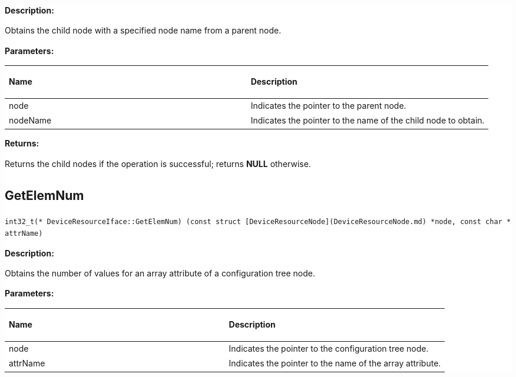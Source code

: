  **Description:**

Obtains the child node with a specified node name from a parent node. 

**Parameters:**

<a name="table1779528955084835"></a>
<table><thead align="left"><tr id="row887315300084835"><th class="cellrowborder" valign="top" width="50%" id="mcps1.1.3.1.1"><p id="p1264618855084835"><a name="p1264618855084835"></a><a name="p1264618855084835"></a>Name</p>
</th>
<th class="cellrowborder" valign="top" width="50%" id="mcps1.1.3.1.2"><p id="p995585251084835"><a name="p995585251084835"></a><a name="p995585251084835"></a>Description</p>
</th>
</tr>
</thead>
<tbody><tr id="row1754780854084835"><td class="cellrowborder" valign="top" width="50%" headers="mcps1.1.3.1.1 ">node</td>
<td class="cellrowborder" valign="top" width="50%" headers="mcps1.1.3.1.2 ">Indicates the pointer to the parent node. </td>
</tr>
<tr id="row494955280084835"><td class="cellrowborder" valign="top" width="50%" headers="mcps1.1.3.1.1 ">nodeName</td>
<td class="cellrowborder" valign="top" width="50%" headers="mcps1.1.3.1.2 ">Indicates the pointer to the name of the child node to obtain.</td>
</tr>
</tbody>
</table>

**Returns:**

Returns the child nodes if the operation is successful; returns  **NULL**  otherwise. 



## GetElemNum<a name="a0fafd4d32592ce2fbe951807995c5ab3"></a>

```
int32_t(* DeviceResourceIface::GetElemNum) (const struct [DeviceResourceNode](DeviceResourceNode.md) *node, const char *attrName)
```

 **Description:**

Obtains the number of values for an array attribute of a configuration tree node. 

**Parameters:**

<a name="table1388234166084835"></a>
<table><thead align="left"><tr id="row379813172084835"><th class="cellrowborder" valign="top" width="50%" id="mcps1.1.3.1.1"><p id="p384105564084835"><a name="p384105564084835"></a><a name="p384105564084835"></a>Name</p>
</th>
<th class="cellrowborder" valign="top" width="50%" id="mcps1.1.3.1.2"><p id="p147143676084835"><a name="p147143676084835"></a><a name="p147143676084835"></a>Description</p>
</th>
</tr>
</thead>
<tbody><tr id="row150092166084835"><td class="cellrowborder" valign="top" width="50%" headers="mcps1.1.3.1.1 ">node</td>
<td class="cellrowborder" valign="top" width="50%" headers="mcps1.1.3.1.2 ">Indicates the pointer to the configuration tree node. </td>
</tr>
<tr id="row1332825829084835"><td class="cellrowborder" valign="top" width="50%" headers="mcps1.1.3.1.1 ">attrName</td>
<td class="cellrowborder" valign="top" width="50%" headers="mcps1.1.3.1.2 ">Indicates the pointer to the name of the array attribute.</td>
</tr>